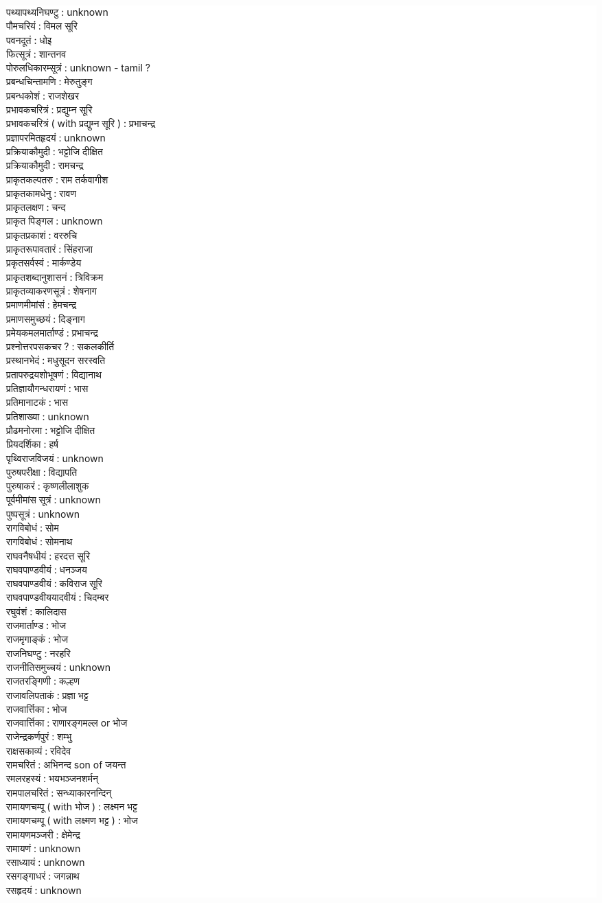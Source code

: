 पथ्यापथ्यनिघण्टु  : unknown   
पौमचरियं  :  विमल सूरि  
पवनदूतं  :  धोइ  
फित्सूत्रं  :  शान्तनव  
पोरुलधिकारम्सूत्रं  : unknown - tamil ?   
प्रबन्धचिन्तामणि  :  मेरुतुङ्ग  
प्रबन्धकोशं  :  राजशेखर  
प्रभावकचरित्रं  :  प्रद्युम्न सूरि  
प्रभावकचरित्रं  ( with   प्रद्युम्न सूरि   )  :  प्रभाचन्द्र  
प्रज्ञापरमितहृदयं  : unknown   
प्रक्रियाकौमुदी   :  भट्टोजि दीक्षित  
प्रक्रियाकौमुदी  :  रामचन्द्र  
प्राकृतकल्पतरु  :  राम तर्कवागीश  
प्राकृतकामधेनु  :  रावण  
प्राकृतलक्षण  :  चन्द  
प्राकृत पिङ्गल  : unknown   
प्राकृतप्रकाशं  :  वररुचि  
प्राकृतरूपावतारं  :  सिंहराजा  
प्रकृतसर्वस्वं  :  मार्कण्डेय  
प्राकृतशब्दानुशासनं  :  त्रिविक्रम  
प्राकृतव्याकरणसूत्रं  :  शेषनाग  
प्रमाणमीमांसं   :  हेमचन्द्र  
प्रमाणसमुच्छयं  :  दिङ्नाग  
प्रमेयकमलमार्ताण्डं  :  प्रभाचन्द्र  
प्रश्नोत्तरपसकचर  ? :  सकलकीर्ति  
प्रस्थानभेदं  :  मधुसूदन सरस्वति  
प्रतापरुद्रयशोभूषणं  :  विद्यानाथ  
प्रतिज्ञायौगन्धरायणं   :  भास  
प्रतिमानाटकं   :  भास  
प्रतिशाख्या  : unknown   
प्रौढमनोरमा  :  भट्टोजि दीक्षित  
प्रियदर्शिका   :  हर्ष  
पृथ्विराजविजयं  : unknown   
पुरुषपरीक्षा  :  विद्यापति  
पुरुषाकरं  :  कृष्णलीलाशुक  
पूर्वमीमांस सूत्रं  : unknown   
पुष्पसूत्रं  : unknown   
रागविबोधं  :  सोम  
रागविबोधं  :  सोमनाथ  
राघवनैषधीयं  :  हरदत्त सूरि  
राघवपाण्डवीयं  :  धनञ्जय  
राघवपाण्डवीयं  :  कविराज सूरि  
राघवपाण्डवीययादवीयं  :  चिदम्बर  
रघुवंशं   :  कालिदास  
राजमार्ताण्ड   :  भोज  
राजमृगाङ्कं   :  भोज  
राजनिघण्टु  :  नरहरि  
राजनीतिसमुच्चयं  : unknown   
राजतरङ्गिणी  :  कल्हण  
राजावलिपताकं  :  प्रज्ञा भट्ट  
राजवार्त्तिका   :  भोज  
राजवार्त्तिका  :  राणारङ्गमल्ल   or  भोज  
राजेन्द्रकर्णपुरं  :  शम्भु  
राक्षसकाव्यं  :  रविदेव  
रामचरितं  :  अभिनन्द  son of  जयन्त  
रमलरहस्यं  :  भयभञ्जनशर्मन्  
रामपालचरितं  :  सन्ध्याकारनन्दिन्  
रामायणचम्पू  ( with  भोज   ) :  लक्ष्मन भट्ट  
रामायणचम्पू  ( with   लक्ष्मण भट्ट   )  :  भोज  
रामायणमञ्जरी   :  क्षेमेन्द्र  
रामायणं  : unknown   
रसाध्यायं  : unknown   
रसगङ्गाधरं  :  जगन्नाथ  
रसहृदयं  : unknown   